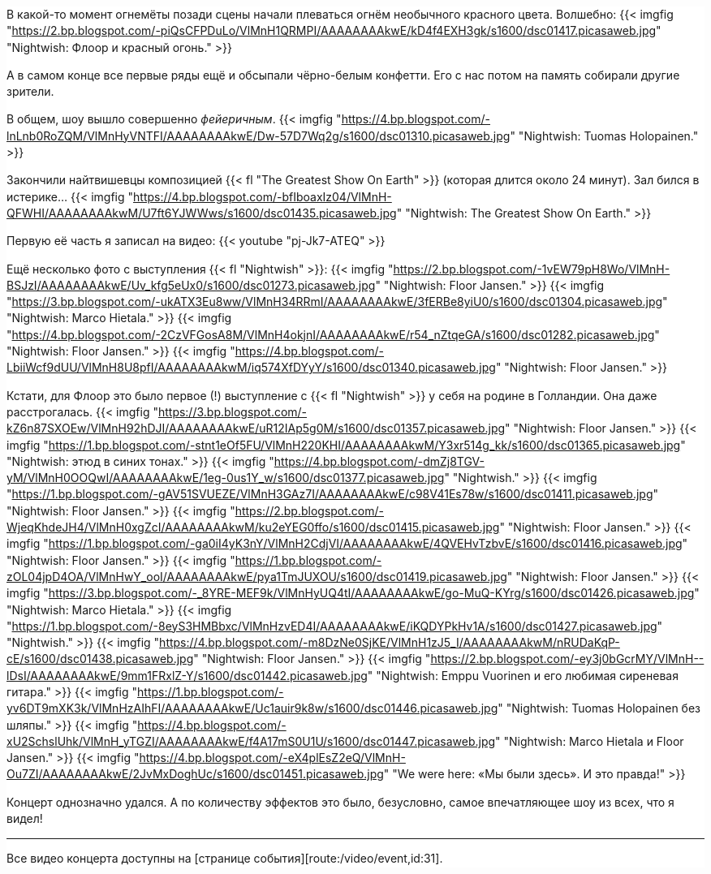 В какой-то момент огнемёты позади сцены начали плеваться огнём необычного красного цвета. Волшебно:
{{< imgfig "https://2.bp.blogspot.com/-piQsCFPDuLo/VlMnH1QRMPI/AAAAAAAAkwE/kD4f4EXH3gk/s1600/dsc01417.picasaweb.jpg" "Nightwish: Флоор и красный огонь." >}}

А в самом конце все первые ряды ещё и обсыпали чёрно-белым конфетти. Его с нас потом на память собирали другие зрители.

В общем, шоу вышло совершенно *фейеричным*.
{{< imgfig "https://4.bp.blogspot.com/-lnLnb0RoZQM/VlMnHyVNTFI/AAAAAAAAkwE/Dw-57D7Wq2g/s1600/dsc01310.picasaweb.jpg" "Nightwish: Tuomas Holopainen." >}}

Закончили найтвишевцы композицией {{< fl "The Greatest Show On Earth" >}} (которая длится около 24 минут). Зал бился в истерике…
{{< imgfig "https://4.bp.blogspot.com/-bfIboaxIz04/VlMnH-QFWHI/AAAAAAAAkwM/U7ft6YJWWws/s1600/dsc01435.picasaweb.jpg" "Nightwish: The Greatest Show On Earth." >}}

Первую её часть я записал на видео:
{{< youtube "pj-Jk7-ATEQ" >}}

Ещё несколько фото с выступления {{< fl "Nightwish" >}}:
{{< imgfig "https://2.bp.blogspot.com/-1vEW79pH8Wo/VlMnH-BSJzI/AAAAAAAAkwE/Uv_kfg5eUx0/s1600/dsc01273.picasaweb.jpg" "Nightwish: Floor Jansen." >}}
{{< imgfig "https://3.bp.blogspot.com/-ukATX3Eu8ww/VlMnH34RRmI/AAAAAAAAkwE/3fERBe8yiU0/s1600/dsc01304.picasaweb.jpg" "Nightwish: Marco Hietala." >}}
{{< imgfig "https://4.bp.blogspot.com/-2CzVFGosA8M/VlMnH4okjnI/AAAAAAAAkwE/r54_nZtqeGA/s1600/dsc01282.picasaweb.jpg" "Nightwish: Floor Jansen." >}}
{{< imgfig "https://4.bp.blogspot.com/-LbiiWcf9dUU/VlMnH8U8pfI/AAAAAAAAkwM/iq574XfDYyY/s1600/dsc01340.picasaweb.jpg" "Nightwish: Floor Jansen." >}}

Кстати, для Флоор это было первое (!) выступление с {{< fl "Nightwish" >}} у себя на родине в Голландии. Она даже расстрогалась.
{{< imgfig "https://3.bp.blogspot.com/-kZ6n87SXOEw/VlMnH92hDJI/AAAAAAAAkwE/uR12IAp5g0M/s1600/dsc01357.picasaweb.jpg" "Nightwish: Floor Jansen." >}}
{{< imgfig "https://1.bp.blogspot.com/-stnt1eOf5FU/VlMnH220KHI/AAAAAAAAkwM/Y3xr514g_kk/s1600/dsc01365.picasaweb.jpg" "Nightwish: этюд в синих тонах." >}}
{{< imgfig "https://4.bp.blogspot.com/-dmZj8TGV-yM/VlMnH0OOQwI/AAAAAAAAkwE/1eg-0us1Y_w/s1600/dsc01377.picasaweb.jpg" "Nightwish." >}}
{{< imgfig "https://1.bp.blogspot.com/-gAV51SVUEZE/VlMnH3GAz7I/AAAAAAAAkwE/c98V41Es78w/s1600/dsc01411.picasaweb.jpg" "Nightwish: Floor Jansen." >}}
{{< imgfig "https://2.bp.blogspot.com/-WjeqKhdeJH4/VlMnH0xgZcI/AAAAAAAAkwM/ku2eYEG0ffo/s1600/dsc01415.picasaweb.jpg" "Nightwish: Floor Jansen." >}}
{{< imgfig "https://1.bp.blogspot.com/-ga0iI4yK3nY/VlMnH2CdjVI/AAAAAAAAkwE/4QVEHvTzbvE/s1600/dsc01416.picasaweb.jpg" "Nightwish: Floor Jansen." >}}
{{< imgfig "https://1.bp.blogspot.com/-zOL04jpD4OA/VlMnHwY_ooI/AAAAAAAAkwE/pya1TmJUXOU/s1600/dsc01419.picasaweb.jpg" "Nightwish: Floor Jansen." >}}
{{< imgfig "https://3.bp.blogspot.com/-_8YRE-MEF9k/VlMnHyUQ4tI/AAAAAAAAkwE/go-MuQ-KYrg/s1600/dsc01426.picasaweb.jpg" "Nightwish: Marco Hietala." >}}
{{< imgfig "https://1.bp.blogspot.com/-8eyS3HMBbxc/VlMnHzvED4I/AAAAAAAAkwE/iKQDYPkHv1A/s1600/dsc01427.picasaweb.jpg" "Nightwish." >}}
{{< imgfig "https://4.bp.blogspot.com/-m8DzNe0SjKE/VlMnH1zJ5_I/AAAAAAAAkwM/nRUDaKqP-cE/s1600/dsc01438.picasaweb.jpg" "Nightwish: Floor Jansen." >}}
{{< imgfig "https://2.bp.blogspot.com/-ey3j0bGcrMY/VlMnH--lDsI/AAAAAAAAkwE/9mm1FRxlZ-Y/s1600/dsc01442.picasaweb.jpg" "Nightwish: Emppu Vuorinen и его любимая сиреневая гитара." >}}
{{< imgfig "https://1.bp.blogspot.com/-yv6DT9mXK3k/VlMnHzAIhFI/AAAAAAAAkwE/Uc1auir9k8w/s1600/dsc01446.picasaweb.jpg" "Nightwish: Tuomas Holopainen без шляпы." >}}
{{< imgfig "https://4.bp.blogspot.com/-xU2SchslUhk/VlMnH_yTGZI/AAAAAAAAkwE/f4A17mS0U1U/s1600/dsc01447.picasaweb.jpg" "Nightwish: Marco Hietala и Floor Jansen." >}}
{{< imgfig "https://4.bp.blogspot.com/-eX4plEsZ2eQ/VlMnH-Ou7ZI/AAAAAAAAkwE/2JvMxDoghUc/s1600/dsc01451.picasaweb.jpg" "We were here: «Мы были здесь». И это правда!" >}}

Концерт однозначно удался. А по количеству эффектов это было, безусловно, самое впечатляющее шоу из всех, что я видел!

---

Все видео концерта доступны на [странице события][route:/video/event,id:31].
